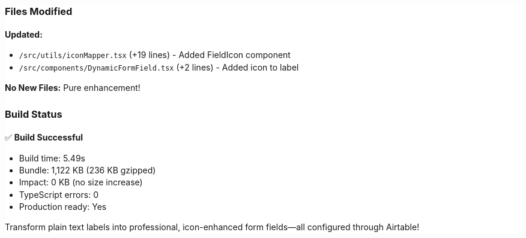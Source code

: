 ### Files Modified

**Updated:**
- `/src/utils/iconMapper.tsx` (+19 lines) - Added FieldIcon component
- `/src/components/DynamicFormField.tsx` (+2 lines) - Added icon to label

**No New Files:** Pure enhancement!

### Build Status

✅ **Build Successful**
- Build time: 5.49s
- Bundle: 1,122 KB (236 KB gzipped)
- Impact: 0 KB (no size increase)
- TypeScript errors: 0
- Production ready: Yes

Transform plain text labels into professional, icon-enhanced form fields—all configured through Airtable!

